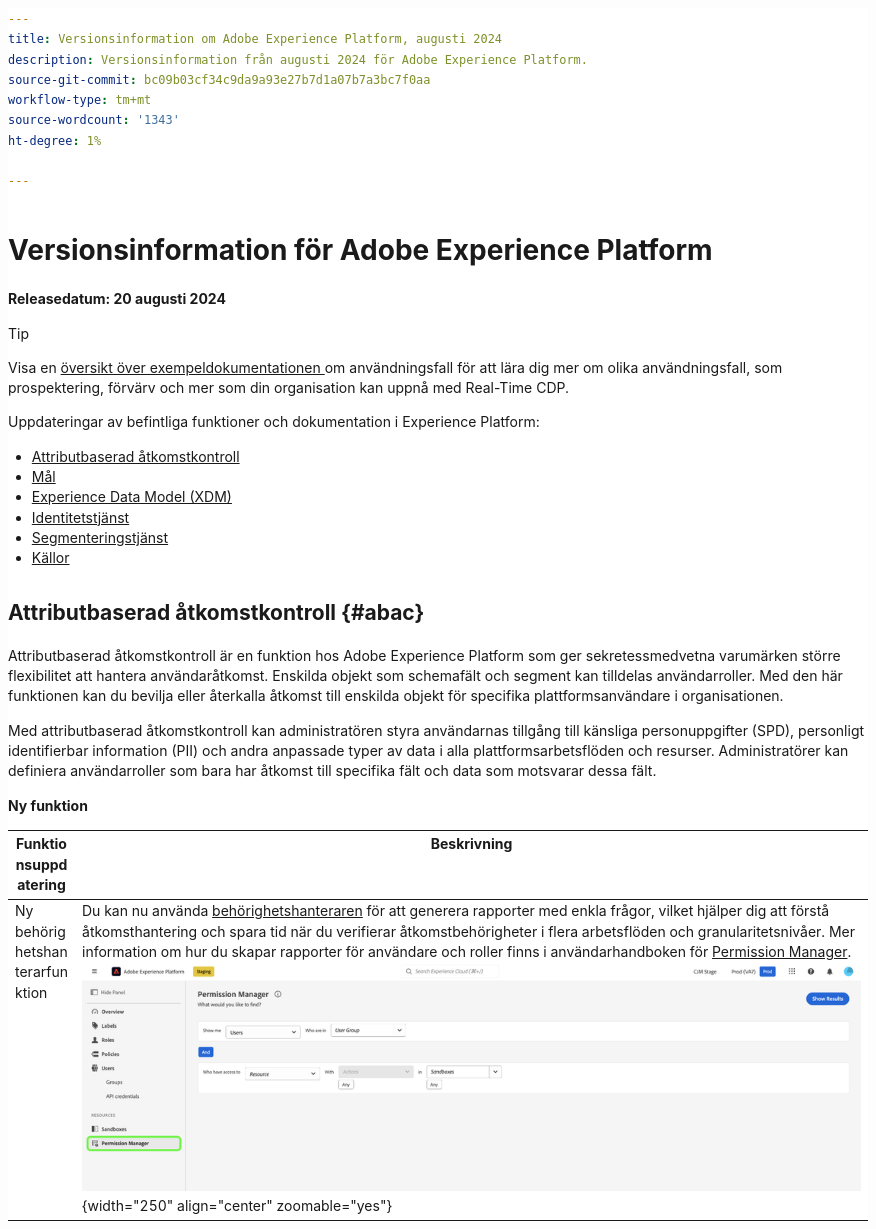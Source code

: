 ```yaml
---
title: Versionsinformation om Adobe Experience Platform, augusti 2024
description: Versionsinformation från augusti 2024 för Adobe Experience Platform.
source-git-commit: bc09b03cf34c9da9a93e27b7d1a07b7a3bc7f0aa
workflow-type: tm+mt
source-wordcount: '1343'
ht-degree: 1%

---
```


# Versionsinformation för Adobe Experience Platform

**Releasedatum: 20 augusti 2024**

>[!TIP]
>
>Visa en [översikt över exempeldokumentationen ](https://experienceleague.adobe.com/en/docs/experience-platform/rtcdp/use-cases/overview) om användningsfall för att lära dig mer om olika användningsfall, som prospektering, förvärv och mer som din organisation kan uppnå med Real-Time CDP.

Uppdateringar av befintliga funktioner och dokumentation i Experience Platform:

- [Attributbaserad åtkomstkontroll](#abac)
- [Mål ](#destinations)
- [Experience Data Model (XDM)](#xdm)
- [Identitetstjänst](#identity-service)
- [Segmenteringstjänst](#segmentation)
- [Källor](#sources)

## Attributbaserad åtkomstkontroll {#abac}

Attributbaserad åtkomstkontroll är en funktion hos Adobe Experience Platform som ger sekretessmedvetna varumärken större flexibilitet att hantera användaråtkomst. Enskilda objekt som schemafält och segment kan tilldelas användarroller. Med den här funktionen kan du bevilja eller återkalla åtkomst till enskilda objekt för specifika plattformsanvändare i organisationen.

Med attributbaserad åtkomstkontroll kan administratören styra användarnas tillgång till känsliga personuppgifter (SPD), personligt identifierbar information (PII) och andra anpassade typer av data i alla plattformsarbetsflöden och resurser. Administratörer kan definiera användarroller som bara har åtkomst till specifika fält och data som motsvarar dessa fält.

**Ny funktion**

| Funktionsuppdatering | Beskrivning |
| --- | --- |
| Ny behörighetshanterarfunktion | Du kan nu använda [behörighetshanteraren](../../access-control/abac/permission-manager/overview.md) för att generera rapporter med enkla frågor, vilket hjälper dig att förstå åtkomsthantering och spara tid när du verifierar åtkomstbehörigheter i flera arbetsflöden och granularitetsnivåer. Mer information om hur du skapar rapporter för användare och roller finns i användarhandboken för [Permission Manager](../../access-control/abac/permission-manager/permissions.md). ![Användargränssnittet i Image Experience Platform markerar behörighetshanteraren i det vänstra navigeringsfönstret.](assets/august/permission-manager-rn.png "Behörighetshanteraren i användargränssnittet."){width="250" align="center" zoomable="yes"} |
